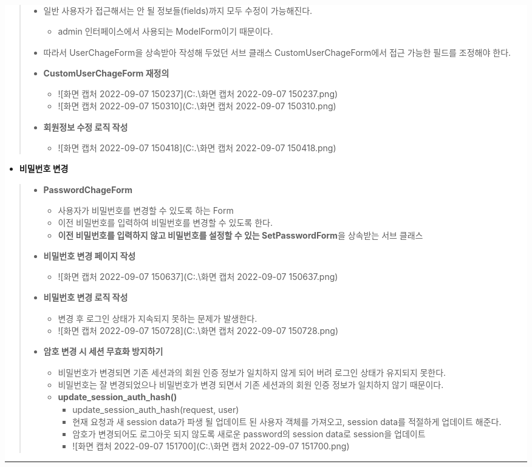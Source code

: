 >
>   - 일반 사용자가 접근해서는 안 될 정보들(fields)까지 모두 수정이 가능해진다.
>     - admin 인터페이스에서 사용되는 ModelForm이기 때문이다.
>   - 따라서 UserChageForm을 상속받아 작성해 두었던 서브 클래스 CustomUserChageForm에서 접근 가능한 필드를 조정해야 한다.
>
> 
>
> - **CustomUserChageForm 재정의**
>   - ![화면 캡처 2022-09-07 150237](C:.\화면 캡처 2022-09-07 150237.png)
>   - ![화면 캡처 2022-09-07 150310](C:.\화면 캡처 2022-09-07 150310.png)
>
> 
>
> - **회원정보 수정 로직 작성**
>   - ![화면 캡처 2022-09-07 150418](C:.\화면 캡처 2022-09-07 150418.png)



- **비밀번호 변경**

> - **PasswordChageForm**
>
>   - 사용자가 비밀번호를 변경할 수 있도록 하는 Form
>   - 이전 비밀번호를 입력하여 비밀번호를 변경할 수 있도록 한다.
>   - **이전 비밀번호를 입력하지 않고 비밀번호를 설정할 수 있는 SetPasswordForm**을 상속받는 서브 클래스
>
>   
>
> - **비밀번호 변경 페이지 작성**
>
>   - ![화면 캡처 2022-09-07 150637](C:.\화면 캡처 2022-09-07 150637.png)
>
>   
>
> - **비밀번호 변경 로직 작성**
>
>   - 변경 후 로그인 상태가 지속되지 못하는 문제가 발생한다.
>   - ![화면 캡처 2022-09-07 150728](C:.\화면 캡처 2022-09-07 150728.png)
>
>   
>
> - **암호 변경 시 세션 무효화 방지하기**
>
>   - 비밀번호가 변경되면 기존 세션과의 회원 인증 정보가 일치하지 않게 되어 버려 로그인 상태가 유지되지 못한다.
>   - 비밀번호는 잘 변경되었으나 비밀번호가 변경 되면서 기존 세션과의 회원 인증 정보가 일치하지 않기 때문이다.
>   - **update_session_auth_hash()**
>     - update_session_auth_hash(request, user)
>     - 현재 요청과 새 session data가 파생 될 업데이트 된 사용자 객체를 가져오고, session data를 적절하게 업데이트 해준다.
>     - 암호가 변경되어도 로그아웃 되지 않도록 새로운 password의 session data로 session을 업데이트
>     - ![화면 캡처 2022-09-07 151700](C:.\화면 캡처 2022-09-07 151700.png)

---

